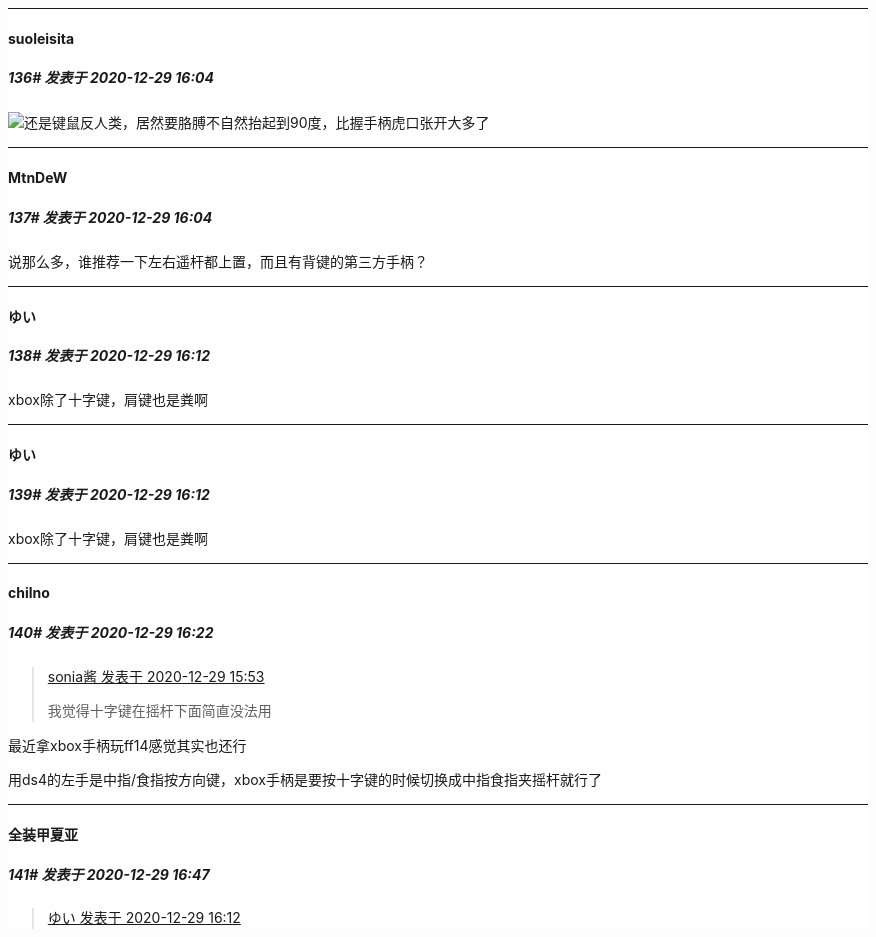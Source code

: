
-----

####  suoleisita  
##### 136#       发表于 2020-12-29 16:04


<img src="https://static.saraba1st.com/image/smiley/face2017/245.png" referrerpolicy="no-referrer">还是键鼠反人类，居然要胳膊不自然抬起到90度，比握手柄虎口张开大多了


-----

####  MtnDeW  
##### 137#       发表于 2020-12-29 16:04


说那么多，谁推荐一下左右遥杆都上置，而且有背键的第三方手柄？


-----

####  ゆい  
##### 138#       发表于 2020-12-29 16:12


xbox除了十字键，肩键也是粪啊


-----

####  ゆい  
##### 139#       发表于 2020-12-29 16:12


xbox除了十字键，肩键也是粪啊


-----

####  chilno  
##### 140#       发表于 2020-12-29 16:22


<blockquote><a href="httphttps://bbs.saraba1st.com/2b/forum.php?mod=redirect&amp;goto=findpost&amp;pid=49879265&amp;ptid=1979683" target="_blank">sonia酱 发表于 2020-12-29 15:53</a>

我觉得十字键在摇杆下面简直没法用</blockquote>
最近拿xbox手柄玩ff14感觉其实也还行

用ds4的左手是中指/食指按方向键，xbox手柄是要按十字键的时候切换成中指食指夹摇杆就行了


-----

####  全装甲夏亚  
##### 141#       发表于 2020-12-29 16:47


<blockquote><a href="httphttps://bbs.saraba1st.com/2b/forum.php?mod=redirect&amp;goto=findpost&amp;pid=49879450&amp;ptid=1979683" target="_blank">ゆい 发表于 2020-12-29 16:12</a>
